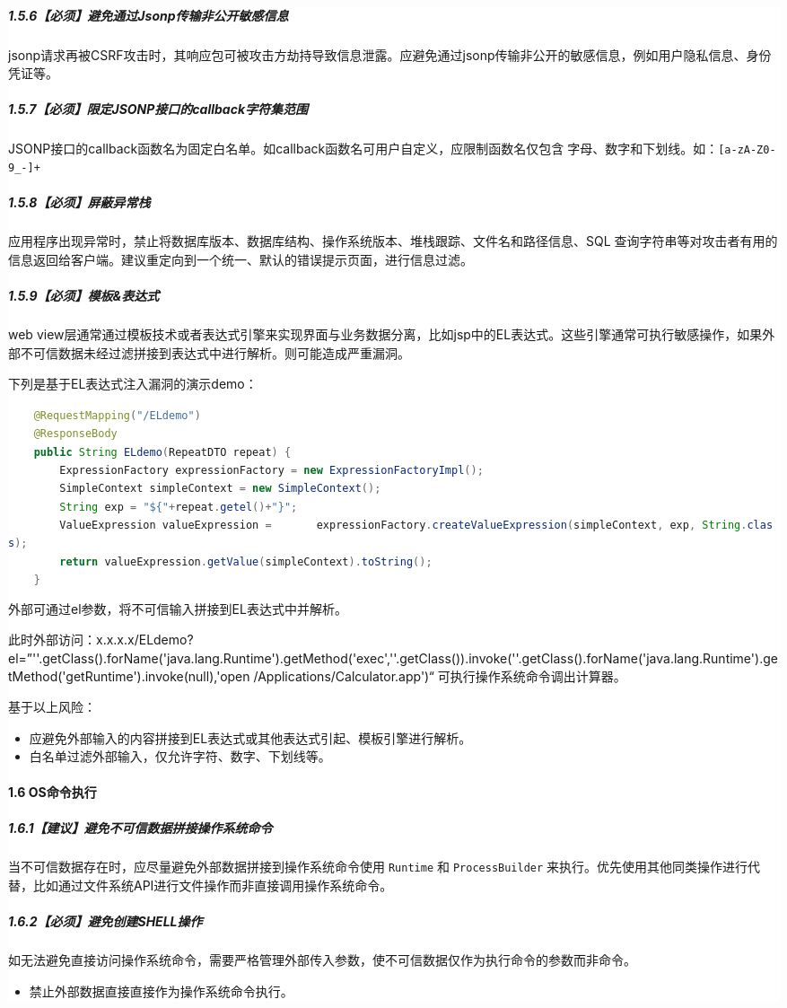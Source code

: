 

##### 1.5.6【必须】避免通过Jsonp传输非公开敏感信息

jsonp请求再被CSRF攻击时，其响应包可被攻击方劫持导致信息泄露。应避免通过jsonp传输非公开的敏感信息，例如用户隐私信息、身份凭证等。

##### 1.5.7【必须】限定JSONP接口的callback字符集范围

JSONP接口的callback函数名为固定白名单。如callback函数名可用户自定义，应限制函数名仅包含 字母、数字和下划线。如：`[a-zA-Z0-9_-]+`

#####  1.5.8【必须】屏蔽异常栈

应用程序出现异常时，禁止将数据库版本、数据库结构、操作系统版本、堆栈跟踪、文件名和路径信息、SQL 查询字符串等对攻击者有用的信息返回给客户端。建议重定向到一个统一、默认的错误提示页面，进行信息过滤。

##### 1.5.9【必须】模板&表达式

web view层通常通过模板技术或者表达式引擎来实现界面与业务数据分离，比如jsp中的EL表达式。这些引擎通常可执行敏感操作，如果外部不可信数据未经过滤拼接到表达式中进行解析。则可能造成严重漏洞。

下列是基于EL表达式注入漏洞的演示demo： 		

```java
	@RequestMapping("/ELdemo")
	@ResponseBody
	public String ELdemo(RepeatDTO repeat) {
		ExpressionFactory expressionFactory = new ExpressionFactoryImpl();
        SimpleContext simpleContext = new SimpleContext();
        String exp = "${"+repeat.getel()+"}";
        ValueExpression valueExpression =       expressionFactory.createValueExpression(simpleContext, exp, String.class);		
		return valueExpression.getValue(simpleContext).toString();
	}
```

外部可通过el参数，将不可信输入拼接到EL表达式中并解析。

此时外部访问：x.x.x.x/ELdemo?el=”''.getClass().forName('java.lang.Runtime').getMethod('exec',''.getClass()).invoke(''.getClass().forName('java.lang.Runtime').getMethod('getRuntime').invoke(null),'open /Applications/Calculator.app')“ 可执行操作系统命令调出计算器。

 基于以上风险：

- 应避免外部输入的内容拼接到EL表达式或其他表达式引起、模板引擎进行解析。
- 白名单过滤外部输入，仅允许字符、数字、下划线等。

<a id="2.1.6"></a>
#### 1.6 OS命令执行

##### 1.6.1【建议】避免不可信数据拼接操作系统命令

当不可信数据存在时，应尽量避免外部数据拼接到操作系统命令使用 `Runtime` 和 `ProcessBuilder` 来执行。优先使用其他同类操作进行代替，比如通过文件系统API进行文件操作而非直接调用操作系统命令。

##### 1.6.2【必须】避免创建SHELL操作

如无法避免直接访问操作系统命令，需要严格管理外部传入参数，使不可信数据仅作为执行命令的参数而非命令。

- 禁止外部数据直接直接作为操作系统命令执行。
